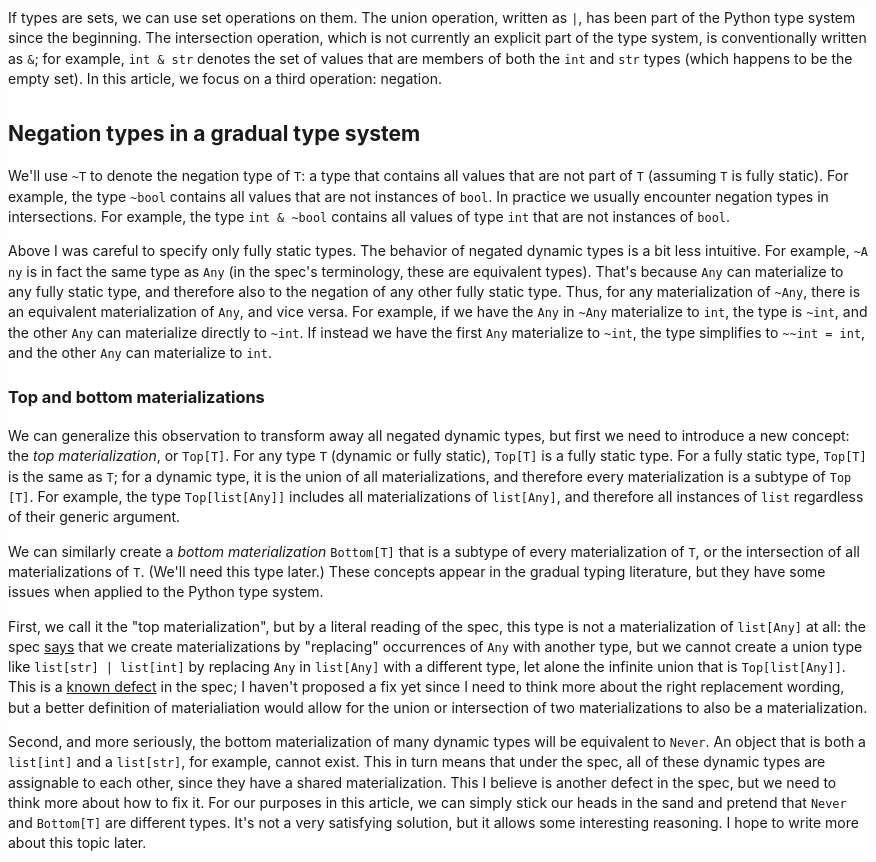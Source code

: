 If types are sets, we can use set operations on them. The union operation, written as
`|`, has been part of the Python type system since the beginning. The intersection
operation, which is not currently an explicit part of the type system, is conventionally
written as `&`; for example, `int & str` denotes the set of values that are members of
both the `int` and `str` types (which happens to be the empty set). In this article, we
focus on a third operation: negation.

## Negation types in a gradual type system

We'll use `~T` to denote the negation type of `T`: a type that contains all values that
are not part of `T` (assuming `T` is fully static). For example, the type `~bool`
contains all values that are not instances of `bool`. In practice we usually encounter
negation types in intersections. For example, the type `int & ~bool` contains all values
of type `int` that are not instances of `bool`.

Above I was careful to specify only fully static types. The behavior of negated dynamic
types is a bit less intuitive. For example, `~Any` is in fact the same type as `Any` (in
the spec's terminology, these are equivalent types). That's because `Any` can
materialize to any fully static type, and therefore also to the negation of any other
fully static type. Thus, for any materialization of `~Any`, there is an equivalent
materialization of `Any`, and vice versa. For example, if we have the `Any` in `~Any`
materialize to `int`, the type is `~int`, and the other `Any` can materialize directly
to `~int`. If instead we have the first `Any` materialize to `~int`, the type simplifies
to `~~int = int`, and the other `Any` can materialize to `int`.

### Top and bottom materializations

We can generalize this observation to transform away all negated dynamic types, but
first we need to introduce a new concept: the _top materialization_, or `Top[T]`. For
any type `T` (dynamic or fully static), `Top[T]` is a fully static type. For a fully static
type, `Top[T]` is the same as `T`; for a dynamic type, it is the union of all
materializations, and therefore every materialization is a subtype of `Top[T]`. For
example, the type `Top[list[Any]]` includes all materializations of `list[Any]`, and
therefore all instances of `list` regardless of their generic argument.

We can similarly create a _bottom materialization_ `Bottom[T]` that is a subtype of
every materialization of `T`, or the intersection of all materializations of `T`. (We'll
need this type later.) These concepts appear in the gradual typing literature, but they
have some issues when applied to the Python type system.

First, we call it the "top materialization", but by a literal reading of the spec, this
type is not a materialization of `list[Any]` at all: the spec
[says](https://typing.python.org/en/latest/spec/concepts.html#materialization) that we
create materializations by "replacing" occurrences of `Any` with another type, but we
cannot create a union type like `list[str] | list[int]` by replacing `Any` in
`list[Any]` with a different type, let alone the infinite union that is
`Top[list[Any]]`. This is a [known defect](https://github.com/python/typing/issues/2027)
in the spec; I haven't proposed a fix yet since I need to think more about the right
replacement wording, but a better definition of materialiation would allow for the union
or intersection of two materializations to also be a materialization.

Second, and more seriously, the bottom materialization of many dynamic types will be
equivalent to `Never`. An object that is both a `list[int]` and a `list[str]`, for
example, cannot exist. This in turn means that under the spec, all of these dynamic
types are assignable to each other, since they have a shared materialization. This I
believe is another defect in the spec, but we need to think more about how to fix it.
For our purposes in this article, we can simply stick our heads in the sand and pretend
that `Never` and `Bottom[T]` are different types. It's not a very satisfying solution,
but it allows some interesting reasoning. I hope to write more about this topic later.
